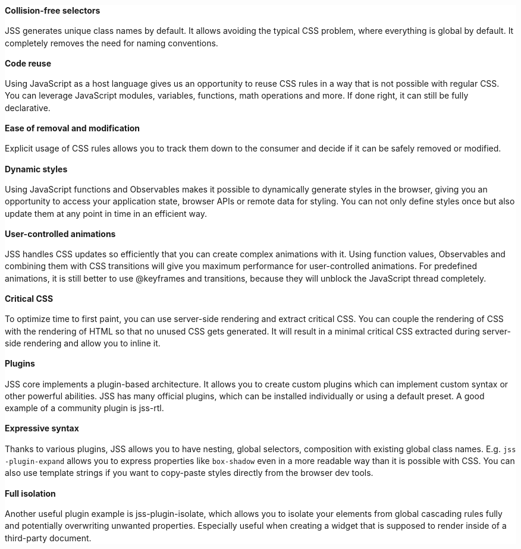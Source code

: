 **Collision-free selectors**

JSS generates unique class names by default. It allows avoiding the typical CSS problem, where everything is global by default. It completely removes the need for naming conventions.

**Code reuse**

Using JavaScript as a host language gives us an opportunity to reuse CSS rules in a way that is not possible with regular CSS. You can leverage JavaScript modules, variables, functions, math operations and more. If done right, it can still be fully declarative.

**Ease of removal and modification**

Explicit usage of CSS rules allows you to track them down to the consumer and decide if it can be safely removed or modified.

**Dynamic styles**

Using JavaScript functions and Observables makes it possible to dynamically generate styles in the browser, 
giving you an opportunity to access your application state, 
browser APIs or remote data for styling. You can not only define styles once but also update them at any point in 
time in an efficient way.

**User-controlled animations**

JSS handles CSS updates so efficiently that you can create complex animations with it. Using function values, Observables and combining them with CSS transitions will give you maximum performance for user-controlled animations. For predefined animations, it is still better to use @keyframes and transitions, because they will unblock the JavaScript thread completely.

**Critical CSS**

To optimize time to first paint, you can use server-side rendering and extract critical CSS. You can couple the rendering of CSS with the rendering of HTML so that no unused CSS gets generated. It will result in a minimal critical CSS extracted during server-side rendering and allow you to inline it.

**Plugins**

JSS core implements a plugin-based architecture. 
It allows you to create custom plugins which can implement custom syntax or other powerful abilities. 
JSS has many official plugins, which can be installed individually or using a default preset. 
A good example of a community plugin is jss-rtl.

**Expressive syntax**

Thanks to various plugins, JSS allows you to have nesting, global selectors, composition with existing global class names. 
E.g. `jss-plugin-expand` allows you to express properties like `box-shadow` even in a more readable way than it is
possible with CSS. You can also use template strings if you want to copy-paste styles directly from the browser dev tools.

**Full isolation**

Another useful plugin example is jss-plugin-isolate, which allows you to isolate your elements from 
global cascading rules fully and potentially overwriting unwanted properties. 
Especially useful when creating a widget that is supposed to render inside of a third-party document.
